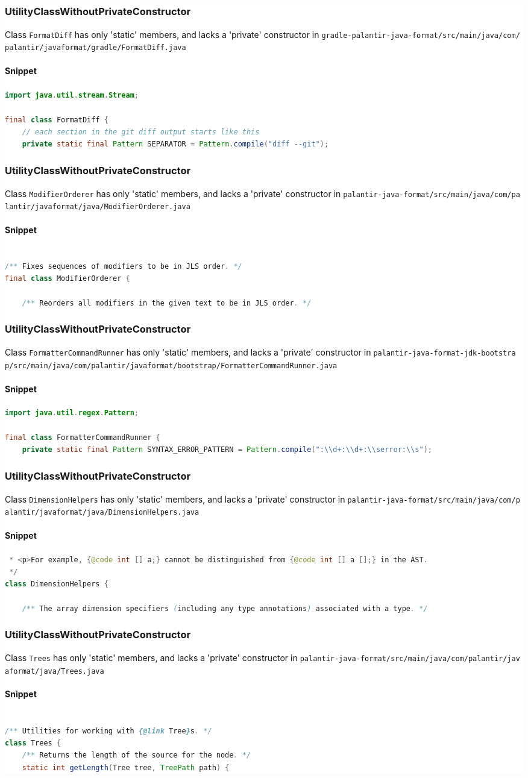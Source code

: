 ### UtilityClassWithoutPrivateConstructor
Class `FormatDiff` has only 'static' members, and lacks a 'private' constructor
in `gradle-palantir-java-format/src/main/java/com/palantir/javaformat/gradle/FormatDiff.java`
#### Snippet
```java
import java.util.stream.Stream;

final class FormatDiff {
    // each section in the git diff output starts like this
    private static final Pattern SEPARATOR = Pattern.compile("diff --git");
```

### UtilityClassWithoutPrivateConstructor
Class `ModifierOrderer` has only 'static' members, and lacks a 'private' constructor
in `palantir-java-format/src/main/java/com/palantir/javaformat/java/ModifierOrderer.java`
#### Snippet
```java

/** Fixes sequences of modifiers to be in JLS order. */
final class ModifierOrderer {

    /** Reorders all modifiers in the given text to be in JLS order. */
```

### UtilityClassWithoutPrivateConstructor
Class `FormatterCommandRunner` has only 'static' members, and lacks a 'private' constructor
in `palantir-java-format-jdk-bootstrap/src/main/java/com/palantir/javaformat/bootstrap/FormatterCommandRunner.java`
#### Snippet
```java
import java.util.regex.Pattern;

final class FormatterCommandRunner {
    private static final Pattern SYNTAX_ERROR_PATTERN = Pattern.compile(":\\d+:\\d+:\\serror:\\s");

```

### UtilityClassWithoutPrivateConstructor
Class `DimensionHelpers` has only 'static' members, and lacks a 'private' constructor
in `palantir-java-format/src/main/java/com/palantir/javaformat/java/DimensionHelpers.java`
#### Snippet
```java
 * <p>For example, {@code int [] a;} cannot be distinguished from {@code int [] a [];} in the AST.
 */
class DimensionHelpers {

    /** The array dimension specifiers (including any type annotations) associated with a type. */
```

### UtilityClassWithoutPrivateConstructor
Class `Trees` has only 'static' members, and lacks a 'private' constructor
in `palantir-java-format/src/main/java/com/palantir/javaformat/java/Trees.java`
#### Snippet
```java

/** Utilities for working with {@link Tree}s. */
class Trees {
    /** Returns the length of the source for the node. */
    static int getLength(Tree tree, TreePath path) {
```
